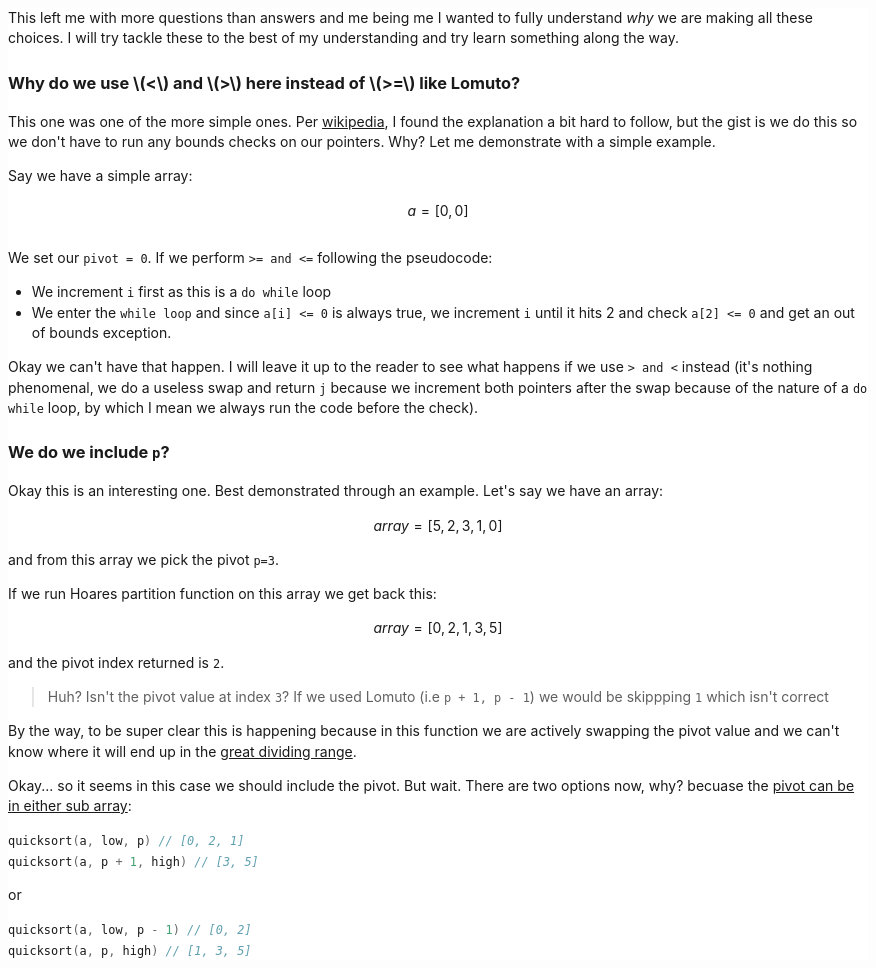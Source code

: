 This left me with more questions than answers and me being me I wanted to fully understand *why* we are making all these choices. I will try tackle these to the best of my understanding and try learn something along the way.

### Why do we use \\(<\\) and \\(>\\) here instead of \\(>=\\) like Lomuto?
This one was one of the more simple ones. Per [wikipedia](https://en.wikipedia.org/wiki/Quicksort#Hoare_partition_scheme:~:text=With%20respect%20to,the%20first%20inversion), I found the explanation a bit hard to follow, but the gist is we do this so we don't have to run any bounds checks on our pointers. Why? Let me demonstrate with a simple example.

Say we have a simple array:

$$ a = [0, 0]$$
<br>
We set our `pivot = 0`. If we perform `>= and <=` following the pseudocode:

* We increment `i` first as this is a `do while` loop
*  We enter the `while loop` and since `a[i] <= 0` is always true, we increment `i` until it hits 2 and check `a[2] <= 0` and get an out of bounds exception.

Okay we can't have that happen. I will leave it up to the reader to see what happens if we use `> and <` instead (it's nothing phenomenal, we do a useless swap and return `j` because we increment both pointers after the swap because of the nature of a `do while` loop, by which I mean we always run the code before the check).

### We do we include `p`?
Okay this is an interesting one. Best demonstrated through an example. Let's say we have an array:

$$ array = [5, 2, 3, 1, 0] $$

and from this array we pick the pivot `p=3`. 

If we run Hoares partition function on this array we get back this:

$$ array = [0, 2, 1, 3, 5] $$

and the pivot index returned is `2`. 

> Huh? Isn't the pivot value at index `3`? If we used Lomuto (i.e `p + 1, p - 1`) we would be skippping `1` which isn't correct

By the way, to be super clear this is happening because in this function we are actively swapping the pivot value and we can't know where it will end up in the [great dividing range](https://en.wikipedia.org/wiki/Great_Dividing_Range).

Okay... so it seems in this case we should include the pivot. But wait. There are two options now, why? becuase the [pivot can be in either sub array](https://en.wikipedia.org/wiki/Quicksort#:~:text=elements%20that%20are%20equal%20to%20the%20pivot%20can%20go%20either%20way):

```c++
quicksort(a, low, p) // [0, 2, 1]
quicksort(a, p + 1, high) // [3, 5]
```

or

```c++
quicksort(a, low, p - 1) // [0, 2]
quicksort(a, p, high) // [1, 3, 5]
```
